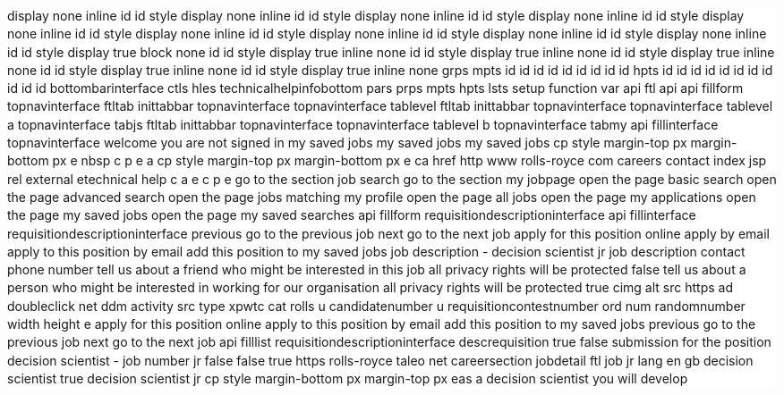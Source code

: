 display     none   inline      id       id       style display     none   inline      id       id       style display     none   inline      id       id       style display     none   inline      id       id       style display     none   inline      id       id       style display     none   inline      id       id       style display     none   inline      id       id       style display     none   inline      id       id       style display     none   inline      id       id       style display   true  block   none      id       id       style display   true  inline   none      id       id       style display   true  inline   none      id       id       style display   true  inline   none      id       id       style display   true  inline   none      id       id       style display   true  inline   none          grps          mpts    id       id       id       id       id       id       id       id       id            hpts    id       id       id       id       id       id       id       id       id       id       id                bottombarinterface       ctls         hles    technicalhelpinfobottom       pars         prps         mpts         hpts         lsts          setup  function       var api    ftl api    api fillform  topnavinterface          ftltab inittabbar  topnavinterface   topnavinterface tablevel          ftltab inittabbar  topnavinterface   topnavinterface tablevel a   topnavinterface tabjs      ftltab inittabbar  topnavinterface   topnavinterface tablevel b   topnavinterface tabmy      api fillinterface  topnavinterface     welcome  you are not signed in    my saved jobs   my saved jobs   my saved jobs        cp style    margin-top   px  margin-bottom   px      e   nbsp   c p  e  a  cp style    margin-top   px  margin-bottom   px      e  ca href    http   www rolls-royce com careers contact index jsp    rel    external     etechnical help  c a  e  c p  e   go to the section job search   go to the section my jobpage   open the page basic search   open the page advanced search   open the page jobs matching my profile   open the page all jobs   open the page my applications   open the page my saved jobs   open the page my saved searches       api fillform  requisitiondescriptioninterface          api fillinterface  requisitiondescriptioninterface        previous   go to the previous job   next   go to the next job   apply for this position online   apply by email   apply to this position by email   add this position to my saved jobs   job description - decision scientist  jr           job description   contact phone number   tell us about a friend who might be interested in this job  all privacy rights will be protected    false   tell us about a person who might be interested in working for our organisation  all privacy rights will be protected    true        cimg alt        src    https   ad doubleclick net ddm activity src         type xpwtc  cat rolls  u   candidatenumber  u   requisitioncontestnumber  ord   num  randomnumber      width         height            e   apply for this position online   apply to this position by email   add this position to my saved jobs   previous   go to the previous job   next   go to the next job       api filllist  requisitiondescriptioninterface    descrequisition              true            false   submission for the position  decision scientist -  job number  jr           false            false   true   https   rolls-royce taleo net careersection jobdetail ftl job jr          lang en gb   decision scientist   true   decision scientist   jr               cp style    margin-bottom   px  margin-top   px     eas a decision scientist  you will develop